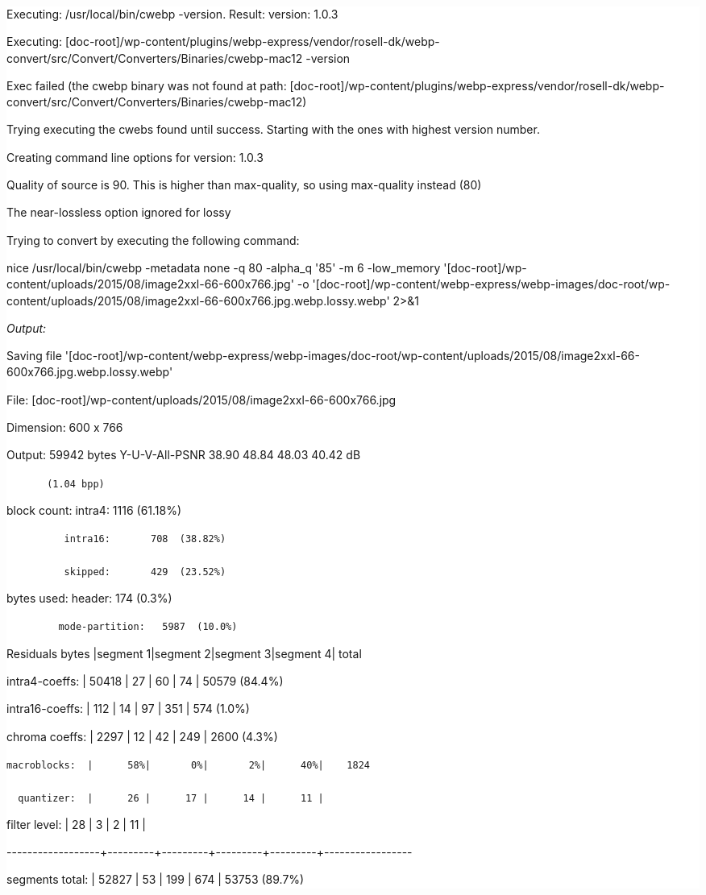 Executing: /usr/local/bin/cwebp -version. Result: version: 1.0.3

Executing: [doc-root]/wp-content/plugins/webp-express/vendor/rosell-dk/webp-convert/src/Convert/Converters/Binaries/cwebp-mac12 -version

Exec failed (the cwebp binary was not found at path: [doc-root]/wp-content/plugins/webp-express/vendor/rosell-dk/webp-convert/src/Convert/Converters/Binaries/cwebp-mac12)

Trying executing the cwebs found until success. Starting with the ones with highest version number.

Creating command line options for version: 1.0.3

Quality of source is 90. This is higher than max-quality, so using max-quality instead (80)

The near-lossless option ignored for lossy

Trying to convert by executing the following command:

nice /usr/local/bin/cwebp -metadata none -q 80 -alpha_q '85' -m 6 -low_memory '[doc-root]/wp-content/uploads/2015/08/image2xxl-66-600x766.jpg' -o '[doc-root]/wp-content/webp-express/webp-images/doc-root/wp-content/uploads/2015/08/image2xxl-66-600x766.jpg.webp.lossy.webp' 2>&1


*Output:* 

Saving file '[doc-root]/wp-content/webp-express/webp-images/doc-root/wp-content/uploads/2015/08/image2xxl-66-600x766.jpg.webp.lossy.webp'

File:      [doc-root]/wp-content/uploads/2015/08/image2xxl-66-600x766.jpg

Dimension: 600 x 766

Output:    59942 bytes Y-U-V-All-PSNR 38.90 48.84 48.03   40.42 dB

           (1.04 bpp)

block count:  intra4:       1116  (61.18%)

              intra16:       708  (38.82%)

              skipped:       429  (23.52%)

bytes used:  header:            174  (0.3%)

             mode-partition:   5987  (10.0%)

 Residuals bytes  |segment 1|segment 2|segment 3|segment 4|  total

  intra4-coeffs:  |   50418 |      27 |      60 |      74 |   50579  (84.4%)

 intra16-coeffs:  |     112 |      14 |      97 |     351 |     574  (1.0%)

  chroma coeffs:  |    2297 |      12 |      42 |     249 |    2600  (4.3%)

    macroblocks:  |      58%|       0%|       2%|      40%|    1824

      quantizer:  |      26 |      17 |      14 |      11 |

   filter level:  |      28 |       3 |       2 |      11 |

------------------+---------+---------+---------+---------+-----------------

 segments total:  |   52827 |      53 |     199 |     674 |   53753  (89.7%)

